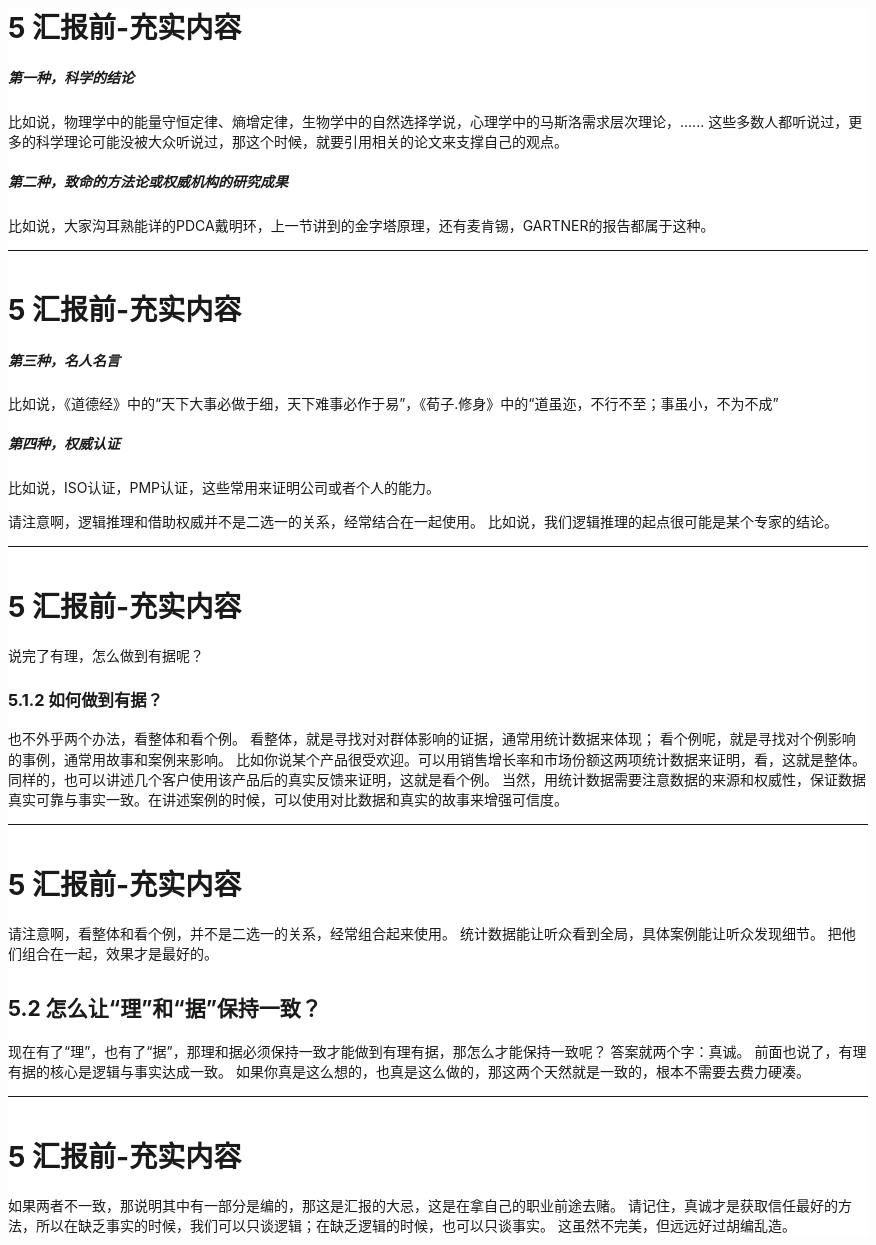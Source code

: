 # 5 汇报前-充实内容
##### 第一种，科学的结论
比如说，物理学中的能量守恒定律、熵增定律，生物学中的自然选择学说，心理学中的马斯洛需求层次理论，......
这些多数人都听说过，更多的科学理论可能没被大众听说过，那这个时候，就要引用相关的论文来支撑自己的观点。
##### 第二种，致命的方法论或权威机构的研究成果
比如说，大家沟耳熟能详的PDCA戴明环，上一节讲到的金字塔原理，还有麦肯锡，GARTNER的报告都属于这种。

---
# 5 汇报前-充实内容
##### 第三种，名人名言
比如说，《道德经》中的“天下大事必做于细，天下难事必作于易”，《荀子.修身》中的“道虽迩，不行不至；事虽小，不为不成”
##### 第四种，权威认证
比如说，ISO认证，PMP认证，这些常用来证明公司或者个人的能力。

请注意啊，逻辑推理和借助权威并不是二选一的关系，经常结合在一起使用。
比如说，我们逻辑推理的起点很可能是某个专家的结论。

---
# 5 汇报前-充实内容
说完了有理，怎么做到有据呢？
### 5.1.2 如何做到有据？
也不外乎两个办法，看整体和看个例。
看整体，就是寻找对对群体影响的证据，通常用统计数据来体现；
看个例呢，就是寻找对个例影响的事例，通常用故事和案例来影响。
比如你说某个产品很受欢迎。可以用销售增长率和市场份额这两项统计数据来证明，看，这就是整体。
同样的，也可以讲述几个客户使用该产品后的真实反馈来证明，这就是看个例。
当然，用统计数据需要注意数据的来源和权威性，保证数据真实可靠与事实一致。在讲述案例的时候，可以使用对比数据和真实的故事来增强可信度。

---
# 5 汇报前-充实内容
请注意啊，看整体和看个例，并不是二选一的关系，经常组合起来使用。
统计数据能让听众看到全局，具体案例能让听众发现细节。
把他们组合在一起，效果才是最好的。

## 5.2 怎么让“理”和“据”保持一致？
现在有了“理”，也有了“据”，那理和据必须保持一致才能做到有理有据，那怎么才能保持一致呢？
答案就两个字：真诚。
前面也说了，有理有据的核心是逻辑与事实达成一致。
如果你真是这么想的，也真是这么做的，那这两个天然就是一致的，根本不需要去费力硬凑。

---
# 5 汇报前-充实内容
如果两者不一致，那说明其中有一部分是编的，那这是汇报的大忌，这是在拿自己的职业前途去赌。
请记住，真诚才是获取信任最好的方法，所以在缺乏事实的时候，我们可以只谈逻辑；在缺乏逻辑的时候，也可以只谈事实。
这虽然不完美，但远远好过胡编乱造。
